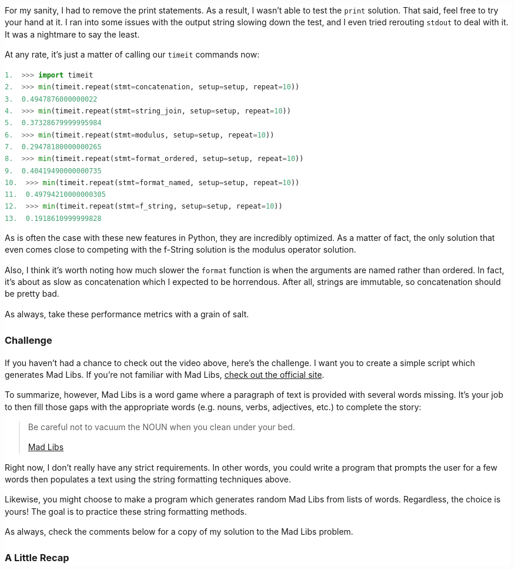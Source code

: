 For my sanity, I had to remove the print statements. As a result, I wasn’t able to test the `print` solution. That said, feel free to try your hand at it. I ran into some issues with the output string slowing down the test, and I even tried rerouting `stdout` to deal with it. It was a nightmare to say the least.

At any rate, it’s just a matter of calling our `timeit` commands now:

```python
1.  >>> import timeit
2.  >>> min(timeit.repeat(stmt=concatenation, setup=setup, repeat=10))
3.  0.4947876000000022
4.  >>> min(timeit.repeat(stmt=string_join, setup=setup, repeat=10))
5.  0.37328679999995984
6.  >>> min(timeit.repeat(stmt=modulus, setup=setup, repeat=10))
7.  0.29478180000000265
8.  >>> min(timeit.repeat(stmt=format_ordered, setup=setup, repeat=10))
9.  0.40419490000000735
10.  >>> min(timeit.repeat(stmt=format_named, setup=setup, repeat=10))
11.  0.49794210000000305
12.  >>> min(timeit.repeat(stmt=f_string, setup=setup, repeat=10))
13.  0.1918610999999828
```

As is often the case with these new features in Python, they are incredibly optimized. As a matter of fact, the only solution that even comes close to competing with the f-String solution is the modulus operator solution.

Also, I think it’s worth noting how much slower the `format` function is when the arguments are named rather than ordered. In fact, it’s about as slow as concatenation which I expected to be horrendous. After all, strings are immutable, so concatenation should be pretty bad.

As always, take these performance metrics with a grain of salt.

### Challenge

If you haven’t had a chance to check out the video above, here’s the challenge. I want you to create a simple script which generates Mad Libs. If you’re not familiar with Mad Libs, [check out the official site](http://www.madlibs.com/).

To summarize, however, Mad Libs is a word game where a paragraph of text is provided with several words missing. It’s your job to then fill those gaps with the appropriate words \(e.g. nouns, verbs, adjectives, etc.\) to complete the story:

> Be careful not to vacuum the NOUN when you clean under your bed.
>
> [Mad Libs](http://www.madlibs.com/tile/summer-fridays/)

Right now, I don’t really have any strict requirements. In other words, you could write a program that prompts the user for a few words then populates a text using the string formatting techniques above.

Likewise, you might choose to make a program which generates random Mad Libs from lists of words. Regardless, the choice is yours! The goal is to practice these string formatting methods.

As always, check the comments below for a copy of my solution to the Mad Libs problem.

### A Little Recap
